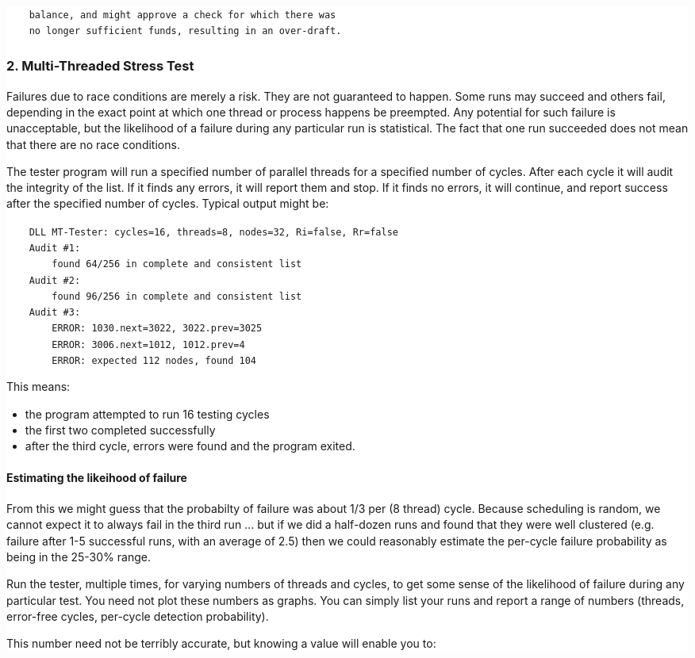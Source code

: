 ```
	balance, and might approve a check for which there was
	no longer sufficient funds, resulting in an over-draft.
```

### 2. Multi-Threaded Stress Test

Failures due to race conditions are merely a risk.  They are not
guaranteed to happen.  Some runs may succeed and others fail, depending
in the exact point at which one thread or process happens be preempted.
Any potential for such failure is unacceptable, but the likelihood of
a failure during any particular run is statistical.  The
fact that one run succeeded does not mean that there are no race
conditions.

The tester program will run a specified number of parallel threads
for a specified number of cycles.  After each cycle it will audit
the integrity of the list.  If it finds any errors, it will report
them and stop.  If it finds no errors, it will continue, and report 
success after the specified number of cycles.  Typical output
might be:

```
	DLL MT-Tester: cycles=16, threads=8, nodes=32, Ri=false, Rr=false
	Audit #1:
	    found 64/256 in complete and consistent list
	Audit #2:
	    found 96/256 in complete and consistent list
	Audit #3:
	    ERROR: 1030.next=3022, 3022.prev=3025
	    ERROR: 3006.next=1012, 1012.prev=4
	    ERROR: expected 112 nodes, found 104
```
This means:
   * the program attempted to run 16 testing cycles
   * the first two completed successfully
   * after the third cycle, errors were found and the program exited.

#### Estimating the likeihood of failure

From this we might guess that the probabilty of failure was about 1/3
per (8 thread) cycle.  Because scheduling is random, we cannot expect
it to always fail in the third run ... but if we did a half-dozen runs
and found that they were well clustered (e.g. failure after 1-5 
successful runs, with an average of 2.5) then we could reasonably 
estimate the per-cycle failure probability as being in the 25-30% range.

Run the tester, multiple times, for varying numbers of threads and
cycles, to get some sense of the likelihood of failure during any
particular test.  You need not plot these numbers as graphs.
You can simply list your runs and report a range of numbers
(threads, error-free cycles, per-cycle detection probability).

This number need not be terribly accurate, but knowing a value 
will enable you to:
